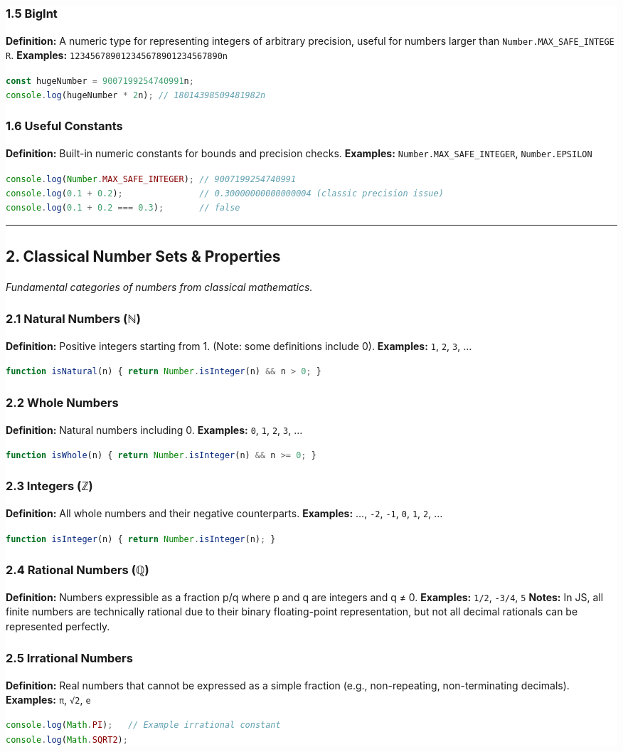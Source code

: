 ### 1.5 BigInt
**Definition:** A numeric type for representing integers of arbitrary precision, useful for numbers larger than `Number.MAX_SAFE_INTEGER`.
**Examples:** `123456789012345678901234567890n`
```js
const hugeNumber = 9007199254740991n;
console.log(hugeNumber * 2n); // 18014398509481982n
```

### 1.6 Useful Constants
**Definition:** Built-in numeric constants for bounds and precision checks.
**Examples:** `Number.MAX_SAFE_INTEGER`, `Number.EPSILON`
```js
console.log(Number.MAX_SAFE_INTEGER); // 9007199254740991
console.log(0.1 + 0.2);               // 0.30000000000000004 (classic precision issue)
console.log(0.1 + 0.2 === 0.3);       // false
```

---

## 2. Classical Number Sets & Properties

*Fundamental categories of numbers from classical mathematics.*

### 2.1 Natural Numbers (ℕ)
**Definition:** Positive integers starting from 1. (Note: some definitions include 0).
**Examples:** `1`, `2`, `3`, …
```js
function isNatural(n) { return Number.isInteger(n) && n > 0; }
```

### 2.2 Whole Numbers
**Definition:** Natural numbers including 0.
**Examples:** `0`, `1`, `2`, `3`, …
```js
function isWhole(n) { return Number.isInteger(n) && n >= 0; }
```

### 2.3 Integers (ℤ)
**Definition:** All whole numbers and their negative counterparts.
**Examples:** …, `-2`, `-1`, `0`, `1`, `2`, …
```js
function isInteger(n) { return Number.isInteger(n); }
```

### 2.4 Rational Numbers (ℚ)
**Definition:** Numbers expressible as a fraction p/q where p and q are integers and q ≠ 0.
**Examples:** `1/2`, `-3/4`, `5`
**Notes:** In JS, all finite numbers are technically rational due to their binary floating-point representation, but not all decimal rationals can be represented perfectly.

### 2.5 Irrational Numbers
**Definition:** Real numbers that cannot be expressed as a simple fraction (e.g., non-repeating, non-terminating decimals).
**Examples:** `π`, `√2`, `e`
```js
console.log(Math.PI);   // Example irrational constant
console.log(Math.SQRT2);
```
